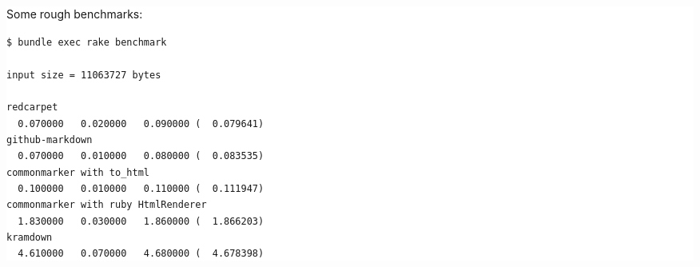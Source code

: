 Some rough benchmarks:

```
$ bundle exec rake benchmark

input size = 11063727 bytes

redcarpet
  0.070000   0.020000   0.090000 (  0.079641)
github-markdown
  0.070000   0.010000   0.080000 (  0.083535)
commonmarker with to_html
  0.100000   0.010000   0.110000 (  0.111947)
commonmarker with ruby HtmlRenderer
  1.830000   0.030000   1.860000 (  1.866203)
kramdown
  4.610000   0.070000   4.680000 (  4.678398)
```
